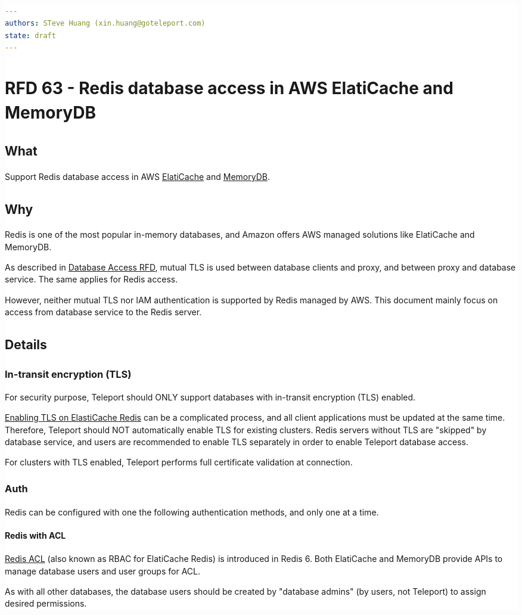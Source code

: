 ```yaml
---
authors: STeve Huang (xin.huang@goteleport.com)
state: draft
---
```


# RFD 63 - Redis database access in AWS ElatiCache and MemoryDB

## What

Support Redis database access in AWS [ElatiCache](https://aws.amazon.com/elasticache/redis/) and [MemoryDB](https://aws.amazon.com/memorydb/).

## Why

Redis is one of the most popular in-memory databases, and Amazon offers AWS managed solutions like ElatiCache and MemoryDB.

As described in [Database Access RFD](https://github.com/gravitational/teleport/blob/master/rfd/0011-database-access.md), mutual TLS is used between database clients and proxy, and between proxy and database service. The same applies for Redis access.

However, neither mutual TLS nor IAM authentication is supported by Redis managed by AWS. This document mainly focus on access from database service to the Redis server.

## Details

### In-transit encryption (TLS)
For security purpose, Teleport should ONLY support databases with in-transit encryption (TLS) enabled.

[Enabling TLS on ElastiCache Redis](https://docs.aws.amazon.com/AmazonElastiCache/latest/red-ug/in-transit-encryption.html#in-transit-encryption-enable) can be a complicated process, and all client applications must be updated at the same time. Therefore, Teleport should NOT automatically enable TLS for existing clusters. Redis servers without TLS are "skipped" by database service, and users are recommended to enable TLS separately in order to enable Teleport database access.

For clusters with TLS enabled, Teleport performs full certificate validation at connection.

### Auth
Redis can be configured with one the following authentication methods, and only one at a time.

#### Redis with ACL
[Redis ACL](https://redis.io/docs/manual/security/acl/) (also known as RBAC for ElatiCache Redis) is introduced in Redis 6. Both ElatiCache and MemoryDB provide APIs to manage database users and user groups for ACL.

As with all other databases, the database users should be created by "database admins" (by users, not Teleport) to assign desired permissions. 
